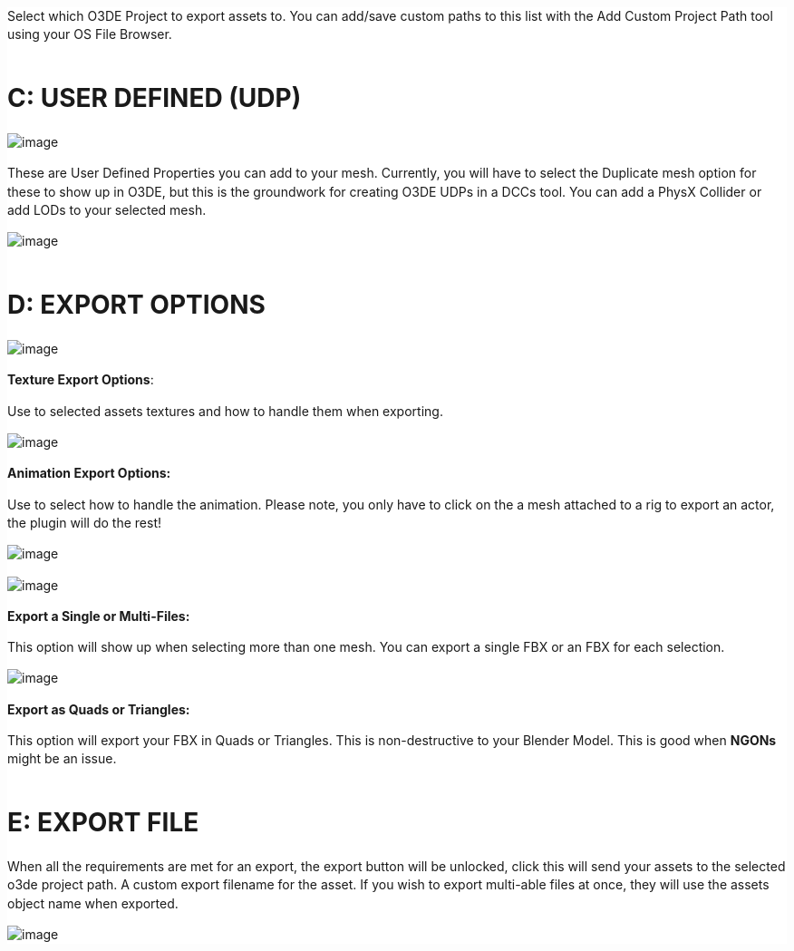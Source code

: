 Select which O3DE Project to export assets to. You can add/save custom paths to this list with the Add Custom Project Path tool using your OS File Browser.

# C: USER DEFINED (UDP)

![image](https://user-images.githubusercontent.com/87207603/191544333-166dc6a3-a1fb-445c-b6b0-0733eb2c649d.png)

These are User Defined Properties you can add to your mesh. Currently, you will have to select the Duplicate mesh option for these to show up in O3DE, but this is the groundwork for creating O3DE UDPs in a DCCs tool. You can add a PhysX Collider or add LODs to your selected mesh.

![image](https://user-images.githubusercontent.com/87207603/191544443-9d50a642-9794-499e-b3a3-80cb8decf6f1.png)

# D: EXPORT OPTIONS

![image](https://user-images.githubusercontent.com/87207603/191544553-ff546c1c-edbd-4e56-bf9a-43f2359ae683.png)

**Texture Export Options**:  

Use to selected assets textures and how to handle them when exporting.

![image](https://user-images.githubusercontent.com/87207603/191544634-31ff0d46-8f03-4959-bf7a-aa6795606b29.png)

**Animation Export Options:**  

Use to select how to handle the animation. Please note, you only have to click on the a mesh attached to a rig to export an actor, the plugin will do the rest!

![image](https://user-images.githubusercontent.com/87207603/191544732-a84d1230-2f54-4a87-a91c-1ff3f0e6b485.png)

![image](https://user-images.githubusercontent.com/87207603/191544794-0c6eef93-d812-47ef-81b6-4bddfb0b5c9c.png)

**Export a Single or Multi-Files:**

This option will show up when selecting more than one mesh. You can export a single FBX or an FBX for each selection.

![image](https://user-images.githubusercontent.com/87207603/191544877-00750283-693d-4915-b125-b04c5cf9955e.png)

**Export as Quads or Triangles:**

This option will export your FBX in Quads or Triangles. This is non-destructive to your Blender Model. This is good when **NGONs** might be an issue.

# E: EXPORT FILE

When all the requirements are met for an export, the export button will be unlocked, click this will send your assets to the selected o3de project path. A custom export filename for the asset. If you wish to export multi-able files at once, they will use the assets object name when exported.

![image](https://user-images.githubusercontent.com/87207603/191545003-1296a19b-e66d-4d02-a88f-396ec16478d3.png)
